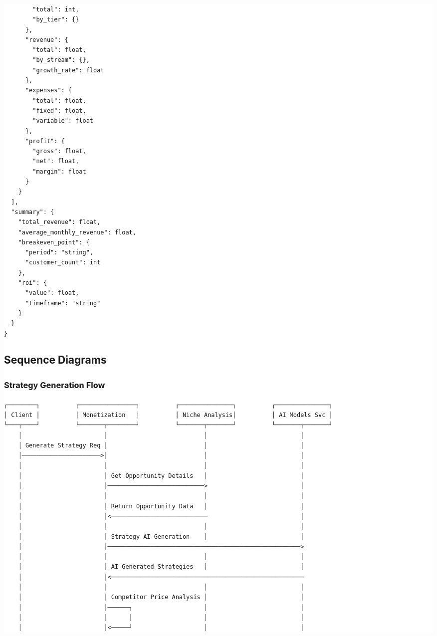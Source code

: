 ```
        "total": int,
        "by_tier": {}
      },
      "revenue": {
        "total": float,
        "by_stream": {},
        "growth_rate": float
      },
      "expenses": {
        "total": float,
        "fixed": float,
        "variable": float
      },
      "profit": {
        "gross": float,
        "net": float,
        "margin": float
      }
    }
  ],
  "summary": {
    "total_revenue": float,
    "average_monthly_revenue": float,
    "breakeven_point": {
      "period": "string",
      "customer_count": int
    },
    "roi": {
      "value": float,
      "timeframe": "string"
    }
  }
}
```

## Sequence Diagrams

### Strategy Generation Flow

```
┌────────┐          ┌────────────────┐          ┌───────────────┐          ┌───────────────┐
│ Client │          │ Monetization   │          │ Niche Analysis│          │ AI Models Svc │
└───┬────┘          └───────┬────────┘          └───────┬───────┘          └───────┬───────┘
    │                       │                           │                          │
    │ Generate Strategy Req │                           │                          │
    │──────────────────────>│                           │                          │
    │                       │                           │                          │
    │                       │ Get Opportunity Details   │                          │
    │                       │───────────────────────────>                          │
    │                       │                           │                          │
    │                       │ Return Opportunity Data   │                          │
    │                       │<───────────────────────────                          │
    │                       │                           │                          │
    │                       │ Strategy AI Generation    │                          │
    │                       │──────────────────────────────────────────────────────>
    │                       │                           │                          │
    │                       │ AI Generated Strategies   │                          │
    │                       │<──────────────────────────────────────────────────────
    │                       │                           │                          │
    │                       │ Competitor Price Analysis │                          │
    │                       │──────┐                    │                          │
    │                       │      │                    │                          │
    │                       │<─────┘                    │                          │
```